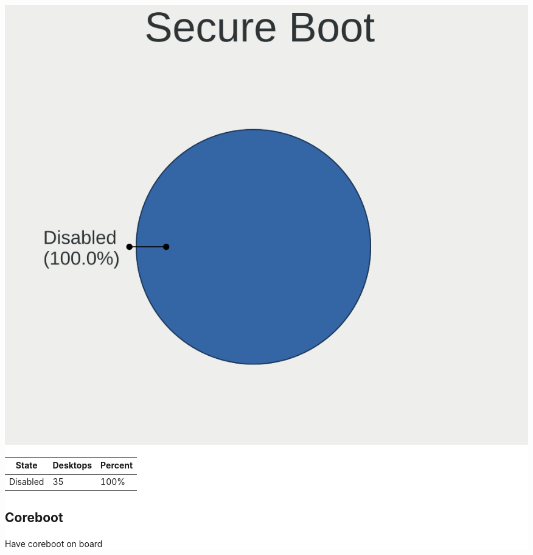 ![Secure Boot](./images/pie_chart/node_secureboot.svg)


| State    | Desktops | Percent |
|----------|----------|---------|
| Disabled | 35       | 100%    |

Coreboot
--------

Have coreboot on board
